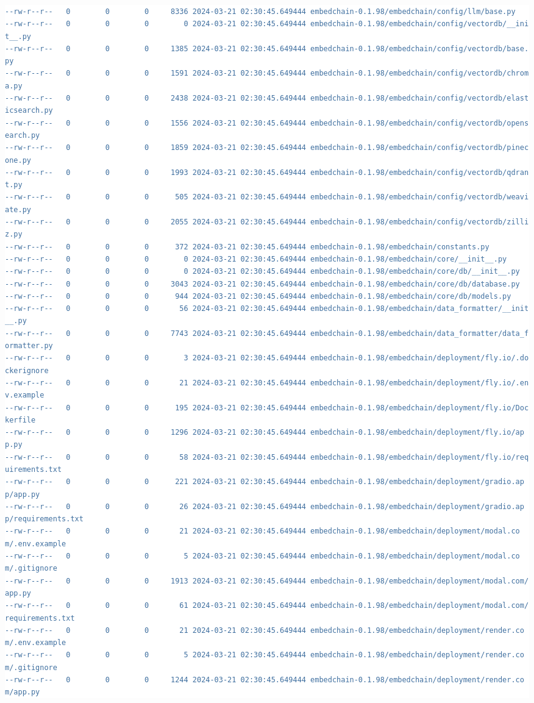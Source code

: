 ```diff
--rw-r--r--   0        0        0     8336 2024-03-21 02:30:45.649444 embedchain-0.1.98/embedchain/config/llm/base.py
--rw-r--r--   0        0        0        0 2024-03-21 02:30:45.649444 embedchain-0.1.98/embedchain/config/vectordb/__init__.py
--rw-r--r--   0        0        0     1385 2024-03-21 02:30:45.649444 embedchain-0.1.98/embedchain/config/vectordb/base.py
--rw-r--r--   0        0        0     1591 2024-03-21 02:30:45.649444 embedchain-0.1.98/embedchain/config/vectordb/chroma.py
--rw-r--r--   0        0        0     2438 2024-03-21 02:30:45.649444 embedchain-0.1.98/embedchain/config/vectordb/elasticsearch.py
--rw-r--r--   0        0        0     1556 2024-03-21 02:30:45.649444 embedchain-0.1.98/embedchain/config/vectordb/opensearch.py
--rw-r--r--   0        0        0     1859 2024-03-21 02:30:45.649444 embedchain-0.1.98/embedchain/config/vectordb/pinecone.py
--rw-r--r--   0        0        0     1993 2024-03-21 02:30:45.649444 embedchain-0.1.98/embedchain/config/vectordb/qdrant.py
--rw-r--r--   0        0        0      505 2024-03-21 02:30:45.649444 embedchain-0.1.98/embedchain/config/vectordb/weaviate.py
--rw-r--r--   0        0        0     2055 2024-03-21 02:30:45.649444 embedchain-0.1.98/embedchain/config/vectordb/zilliz.py
--rw-r--r--   0        0        0      372 2024-03-21 02:30:45.649444 embedchain-0.1.98/embedchain/constants.py
--rw-r--r--   0        0        0        0 2024-03-21 02:30:45.649444 embedchain-0.1.98/embedchain/core/__init__.py
--rw-r--r--   0        0        0        0 2024-03-21 02:30:45.649444 embedchain-0.1.98/embedchain/core/db/__init__.py
--rw-r--r--   0        0        0     3043 2024-03-21 02:30:45.649444 embedchain-0.1.98/embedchain/core/db/database.py
--rw-r--r--   0        0        0      944 2024-03-21 02:30:45.649444 embedchain-0.1.98/embedchain/core/db/models.py
--rw-r--r--   0        0        0       56 2024-03-21 02:30:45.649444 embedchain-0.1.98/embedchain/data_formatter/__init__.py
--rw-r--r--   0        0        0     7743 2024-03-21 02:30:45.649444 embedchain-0.1.98/embedchain/data_formatter/data_formatter.py
--rw-r--r--   0        0        0        3 2024-03-21 02:30:45.649444 embedchain-0.1.98/embedchain/deployment/fly.io/.dockerignore
--rw-r--r--   0        0        0       21 2024-03-21 02:30:45.649444 embedchain-0.1.98/embedchain/deployment/fly.io/.env.example
--rw-r--r--   0        0        0      195 2024-03-21 02:30:45.649444 embedchain-0.1.98/embedchain/deployment/fly.io/Dockerfile
--rw-r--r--   0        0        0     1296 2024-03-21 02:30:45.649444 embedchain-0.1.98/embedchain/deployment/fly.io/app.py
--rw-r--r--   0        0        0       58 2024-03-21 02:30:45.649444 embedchain-0.1.98/embedchain/deployment/fly.io/requirements.txt
--rw-r--r--   0        0        0      221 2024-03-21 02:30:45.649444 embedchain-0.1.98/embedchain/deployment/gradio.app/app.py
--rw-r--r--   0        0        0       26 2024-03-21 02:30:45.649444 embedchain-0.1.98/embedchain/deployment/gradio.app/requirements.txt
--rw-r--r--   0        0        0       21 2024-03-21 02:30:45.649444 embedchain-0.1.98/embedchain/deployment/modal.com/.env.example
--rw-r--r--   0        0        0        5 2024-03-21 02:30:45.649444 embedchain-0.1.98/embedchain/deployment/modal.com/.gitignore
--rw-r--r--   0        0        0     1913 2024-03-21 02:30:45.649444 embedchain-0.1.98/embedchain/deployment/modal.com/app.py
--rw-r--r--   0        0        0       61 2024-03-21 02:30:45.649444 embedchain-0.1.98/embedchain/deployment/modal.com/requirements.txt
--rw-r--r--   0        0        0       21 2024-03-21 02:30:45.649444 embedchain-0.1.98/embedchain/deployment/render.com/.env.example
--rw-r--r--   0        0        0        5 2024-03-21 02:30:45.649444 embedchain-0.1.98/embedchain/deployment/render.com/.gitignore
--rw-r--r--   0        0        0     1244 2024-03-21 02:30:45.649444 embedchain-0.1.98/embedchain/deployment/render.com/app.py
```